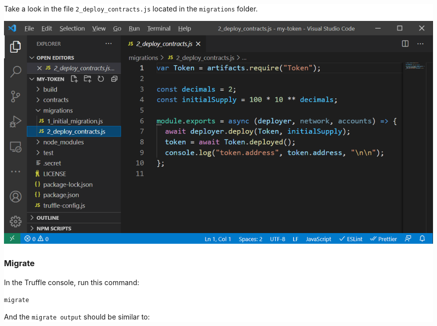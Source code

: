 Take a look in the file `2_deploy_contracts.js` located in the `migrations` folder. 

![2_deploy_contracts.js](../../images/truffle-sol-token-box/image-35.png)

### Migrate

In the Truffle console, run this command:

```javascript
migrate
```

And the `migrate output` should be similar to:
